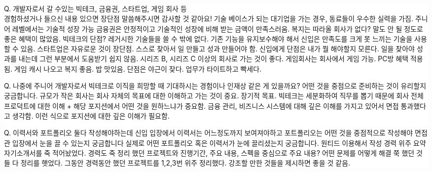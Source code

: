 
Q. 개발자로서 갈 수있는 빅테크, 금융권, 스타트업, 게임 회사 등  
경험하셨거나 들으신 내용 있으면 장단점 말씀해주시면 감사할 것 같아요!
기술 베이스가 되는 대기업을 가는 경우, 동료들이 우수한 실력을 가짐.
주니어 레벨에서는 기술적 성장 가능
금융권은 안정적이고 기술적인 성장에 비해 받는 금액이 만족스러움. 복지는 따라올 회사가 없다? 말도 안 될 정도로 좋은 혜택이 많았음.
빅테크의 단점? 레거시한 기술들을 쓸 수 밖에 없다. 기존 기능을 유지보수해야 해서 신입은 만족도를 크게 못 느끼는 기술을 사용할 수 있음.
스타트업은 자유로운 것이 장단점. 스스로 찾아서 일 만들고 성과 만들어야 함. 신입에게 단점은 내가 뭘 해야할지 모른다. 일을 찾아야 성과를 내는데 그런 부분에서 도움받기 쉽지 않음. 시리즈 B, 시리즈 C 이상의 회사로 가는 것이 좋다.
게임회사는 회사에서 게임 가능. PC방 혜택 적용됨. 게임 캐시 나오고 복지 좋음. 밥 맛있음. 단점은 야근이 잦다. 업무가 타이트하고 빡세다.


Q. 나중에 주니어 개발자로서 빅테크로 이직을 희망할 때 기대하시는 경험이나 인재상 같은 게 있을까요? 어떤 것을 중점으로 준비하는 것이 유리할지 궁금합니다.
규모가 작은 회사는 회사 자체의 목표에 대한 이해하고 가는 것이 중요. 장기적 목표. 빅테크는 세분화하여 직무를 뽑기 때문에 회사 전체 프로덕트에 대한 이해 + 해당 포지션에서 어떤 것을 원하느냐가 중요함.
금융 관리, 비즈니스 시스템에 대해 깊은 이해를 가지고 있어서 면접 통과했다고 생각함. 이런 식으로 포지션에 대한 깊은 이해가 필요함.


Q. 이력서와 포트폴리오 둘다 작성해야하는데 신입 입장에서 이력서는 어느정도까지 보여져야하고 포트폴리오는 어떤 것을 중점적으로 작성해야 면접관 입장에서 눈을 끌 수 있는지 궁금합니다 실제로 어떤 포트폴리오 혹은 이력서가 눈에 끌리셨는지 궁금합니다.
원티드 이용해서 작성
경력 위주 요약 자기소개서를 죽 적어놨었다.
경력도 죽 정리
했던 프로젝트와 진행기간, 주요 내용, 스펙을 중심으로
주요 내용? 어떤 문제를 어떻게 해결
쭉 했던 것들 다 정리를 햇었다.
그동안 경력동안 했던 프로젝트를 1,2,3번 위주 정리했다.
강조할 만한 것들을 제시하면 좋을 것 같음.
